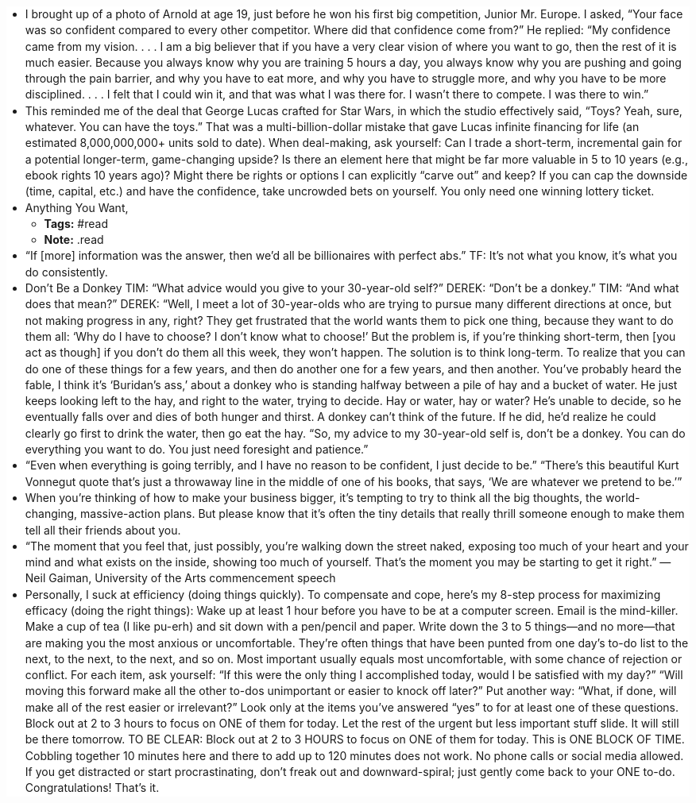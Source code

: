 - I brought up of a photo of Arnold at age 19, just before he won his first big competition, Junior Mr. Europe. I asked, “Your face was so confident compared to every other competitor. Where did that confidence come from?” He replied: “My confidence came from my vision. . . . I am a big believer that if you have a very clear vision of where you want to go, then the rest of it is much easier. Because you always know why you are training 5 hours a day, you always know why you are pushing and going through the pain barrier, and why you have to eat more, and why you have to struggle more, and why you have to be more disciplined. . . . I felt that I could win it, and that was what I was there for. I wasn’t there to compete. I was there to win.”
- This reminded me of the deal that George Lucas crafted for Star Wars, in which the studio effectively said, “Toys? Yeah, sure, whatever. You can have the toys.” That was a multi-billion-dollar mistake that gave Lucas infinite financing for life (an estimated 8,000,000,000+ units sold to date). When deal-making, ask yourself: Can I trade a short-term, incremental gain for a potential longer-term, game-changing upside? Is there an element here that might be far more valuable in 5 to 10 years (e.g., ebook rights 10 years ago)? Might there be rights or options I can explicitly “carve out” and keep? If you can cap the downside (time, capital, etc.) and have the confidence, take uncrowded bets on yourself. You only need one winning lottery ticket.
- Anything You Want,
    - **Tags:** #read
    - **Note:** .read
- “If [more] information was the answer, then we’d all be billionaires with perfect abs.” TF: It’s not what you know, it’s what you do consistently.
- Don’t Be a Donkey TIM: “What advice would you give to your 30-year-old self?” DEREK: “Don’t be a donkey.” TIM: “And what does that mean?” DEREK: “Well, I meet a lot of 30-year-olds who are trying to pursue many different directions at once, but not making progress in any, right? They get frustrated that the world wants them to pick one thing, because they want to do them all: ‘Why do I have to choose? I don’t know what to choose!’ But the problem is, if you’re thinking short-term, then [you act as though] if you don’t do them all this week, they won’t happen. The solution is to think long-term. To realize that you can do one of these things for a few years, and then do another one for a few years, and then another. You’ve probably heard the fable, I think it’s ‘Buridan’s ass,’ about a donkey who is standing halfway between a pile of hay and a bucket of water. He just keeps looking left to the hay, and right to the water, trying to decide. Hay or water, hay or water? He’s unable to decide, so he eventually falls over and dies of both hunger and thirst. A donkey can’t think of the future. If he did, he’d realize he could clearly go first to drink the water, then go eat the hay. “So, my advice to my 30-year-old self is, don’t be a donkey. You can do everything you want to do. You just need foresight and patience.”
- “Even when everything is going terribly, and I have no reason to be confident, I just decide to be.” “There’s this beautiful Kurt Vonnegut quote that’s just a throwaway line in the middle of one of his books, that says, ‘We are whatever we pretend to be.’”
- When you’re thinking of how to make your business bigger, it’s tempting to try to think all the big thoughts, the world-changing, massive-action plans. But please know that it’s often the tiny details that really thrill someone enough to make them tell all their friends about you.
- “The moment that you feel that, just possibly, you’re walking down the street naked, exposing too much of your heart and your mind and what exists on the inside, showing too much of yourself. That’s the moment you may be starting to get it right.” —Neil Gaiman, University of the Arts commencement speech
- Personally, I suck at efficiency (doing things quickly). To compensate and cope, here’s my 8-step process for maximizing efficacy (doing the right things): Wake up at least 1 hour before you have to be at a computer screen. Email is the mind-killer. Make a cup of tea (I like pu-erh) and sit down with a pen/pencil and paper. Write down the 3 to 5 things—and no more—that are making you the most anxious or uncomfortable. They’re often things that have been punted from one day’s to-do list to the next, to the next, to the next, and so on. Most important usually equals most uncomfortable, with some chance of rejection or conflict. For each item, ask yourself: “If this were the only thing I accomplished today, would I be satisfied with my day?” “Will moving this forward make all the other to-dos unimportant or easier to knock off later?” Put another way: “What, if done, will make all of the rest easier or irrelevant?” Look only at the items you’ve answered “yes” to for at least one of these questions. Block out at 2 to 3 hours to focus on ONE of them for today. Let the rest of the urgent but less important stuff slide. It will still be there tomorrow. TO BE CLEAR: Block out at 2 to 3 HOURS to focus on ONE of them for today. This is ONE BLOCK OF TIME. Cobbling together 10 minutes here and there to add up to 120 minutes does not work. No phone calls or social media allowed. If you get distracted or start procrastinating, don’t freak out and downward-spiral; just gently come back to your ONE to-do. Congratulations! That’s it.